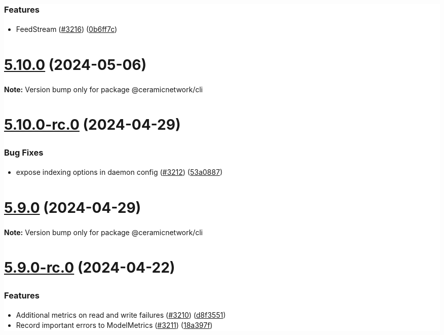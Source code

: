 
### Features

* FeedStream ([#3216](https://github.com/ceramicnetwork/js-ceramic/issues/3216)) ([0b6ff7c](https://github.com/ceramicnetwork/js-ceramic/commit/0b6ff7c825ef915cd24aea4591904f710cae253f))





# [5.10.0](https://github.com/ceramicnetwork/js-ceramic/compare/@ceramicnetwork/cli@5.10.0-rc.0...@ceramicnetwork/cli@5.10.0) (2024-05-06)

**Note:** Version bump only for package @ceramicnetwork/cli





# [5.10.0-rc.0](https://github.com/ceramicnetwork/js-ceramic/compare/@ceramicnetwork/cli@5.9.0...@ceramicnetwork/cli@5.10.0-rc.0) (2024-04-29)


### Bug Fixes

* expose indexing options in daemon config ([#3212](https://github.com/ceramicnetwork/js-ceramic/issues/3212)) ([53a0887](https://github.com/ceramicnetwork/js-ceramic/commit/53a0887b1abfc9164e924b3bfec0c680929192d9))





# [5.9.0](https://github.com/ceramicnetwork/js-ceramic/compare/@ceramicnetwork/cli@5.9.0-rc.0...@ceramicnetwork/cli@5.9.0) (2024-04-29)

**Note:** Version bump only for package @ceramicnetwork/cli





# [5.9.0-rc.0](https://github.com/ceramicnetwork/js-ceramic/compare/@ceramicnetwork/cli@5.8.0...@ceramicnetwork/cli@5.9.0-rc.0) (2024-04-22)


### Features

* Additional metrics on read and write failures ([#3210](https://github.com/ceramicnetwork/js-ceramic/issues/3210)) ([d8f3551](https://github.com/ceramicnetwork/js-ceramic/commit/d8f355132dad06a3ba9f1e3432b341287c4145d0))
* Record important errors to ModelMetrics ([#3211](https://github.com/ceramicnetwork/js-ceramic/issues/3211)) ([18a397f](https://github.com/ceramicnetwork/js-ceramic/commit/18a397fdd90f355871c15b8d62e2cf8aa038e644))
